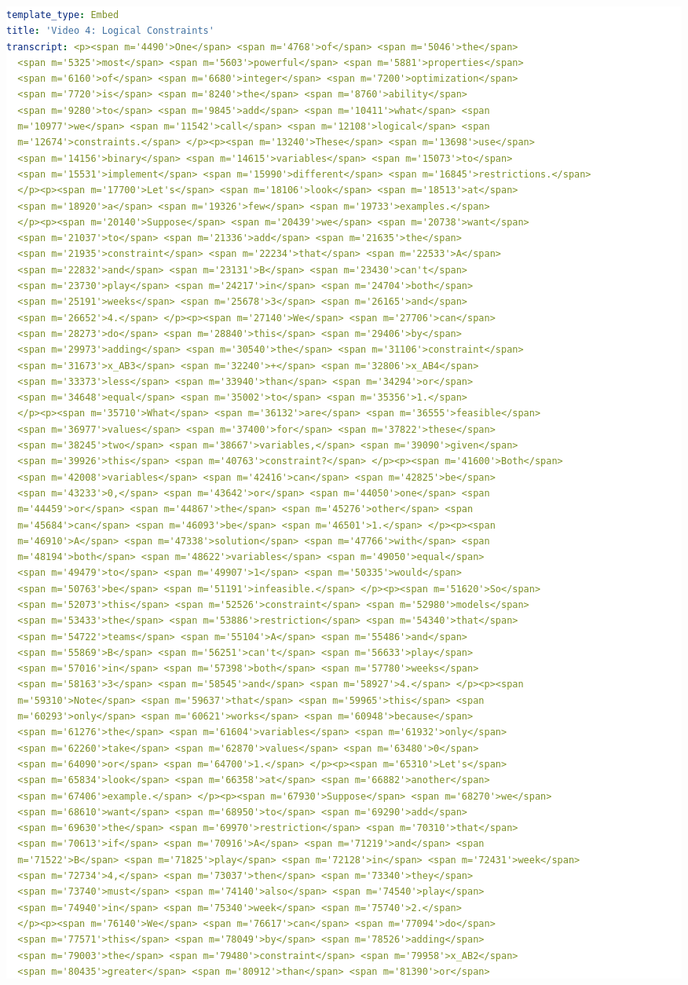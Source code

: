 ```yaml
template_type: Embed
title: 'Video 4: Logical Constraints'
transcript: <p><span m='4490'>One</span> <span m='4768'>of</span> <span m='5046'>the</span>
  <span m='5325'>most</span> <span m='5603'>powerful</span> <span m='5881'>properties</span>
  <span m='6160'>of</span> <span m='6680'>integer</span> <span m='7200'>optimization</span>
  <span m='7720'>is</span> <span m='8240'>the</span> <span m='8760'>ability</span>
  <span m='9280'>to</span> <span m='9845'>add</span> <span m='10411'>what</span> <span
  m='10977'>we</span> <span m='11542'>call</span> <span m='12108'>logical</span> <span
  m='12674'>constraints.</span> </p><p><span m='13240'>These</span> <span m='13698'>use</span>
  <span m='14156'>binary</span> <span m='14615'>variables</span> <span m='15073'>to</span>
  <span m='15531'>implement</span> <span m='15990'>different</span> <span m='16845'>restrictions.</span>
  </p><p><span m='17700'>Let's</span> <span m='18106'>look</span> <span m='18513'>at</span>
  <span m='18920'>a</span> <span m='19326'>few</span> <span m='19733'>examples.</span>
  </p><p><span m='20140'>Suppose</span> <span m='20439'>we</span> <span m='20738'>want</span>
  <span m='21037'>to</span> <span m='21336'>add</span> <span m='21635'>the</span>
  <span m='21935'>constraint</span> <span m='22234'>that</span> <span m='22533'>A</span>
  <span m='22832'>and</span> <span m='23131'>B</span> <span m='23430'>can't</span>
  <span m='23730'>play</span> <span m='24217'>in</span> <span m='24704'>both</span>
  <span m='25191'>weeks</span> <span m='25678'>3</span> <span m='26165'>and</span>
  <span m='26652'>4.</span> </p><p><span m='27140'>We</span> <span m='27706'>can</span>
  <span m='28273'>do</span> <span m='28840'>this</span> <span m='29406'>by</span>
  <span m='29973'>adding</span> <span m='30540'>the</span> <span m='31106'>constraint</span>
  <span m='31673'>x_AB3</span> <span m='32240'>+</span> <span m='32806'>x_AB4</span>
  <span m='33373'>less</span> <span m='33940'>than</span> <span m='34294'>or</span>
  <span m='34648'>equal</span> <span m='35002'>to</span> <span m='35356'>1.</span>
  </p><p><span m='35710'>What</span> <span m='36132'>are</span> <span m='36555'>feasible</span>
  <span m='36977'>values</span> <span m='37400'>for</span> <span m='37822'>these</span>
  <span m='38245'>two</span> <span m='38667'>variables,</span> <span m='39090'>given</span>
  <span m='39926'>this</span> <span m='40763'>constraint?</span> </p><p><span m='41600'>Both</span>
  <span m='42008'>variables</span> <span m='42416'>can</span> <span m='42825'>be</span>
  <span m='43233'>0,</span> <span m='43642'>or</span> <span m='44050'>one</span> <span
  m='44459'>or</span> <span m='44867'>the</span> <span m='45276'>other</span> <span
  m='45684'>can</span> <span m='46093'>be</span> <span m='46501'>1.</span> </p><p><span
  m='46910'>A</span> <span m='47338'>solution</span> <span m='47766'>with</span> <span
  m='48194'>both</span> <span m='48622'>variables</span> <span m='49050'>equal</span>
  <span m='49479'>to</span> <span m='49907'>1</span> <span m='50335'>would</span>
  <span m='50763'>be</span> <span m='51191'>infeasible.</span> </p><p><span m='51620'>So</span>
  <span m='52073'>this</span> <span m='52526'>constraint</span> <span m='52980'>models</span>
  <span m='53433'>the</span> <span m='53886'>restriction</span> <span m='54340'>that</span>
  <span m='54722'>teams</span> <span m='55104'>A</span> <span m='55486'>and</span>
  <span m='55869'>B</span> <span m='56251'>can't</span> <span m='56633'>play</span>
  <span m='57016'>in</span> <span m='57398'>both</span> <span m='57780'>weeks</span>
  <span m='58163'>3</span> <span m='58545'>and</span> <span m='58927'>4.</span> </p><p><span
  m='59310'>Note</span> <span m='59637'>that</span> <span m='59965'>this</span> <span
  m='60293'>only</span> <span m='60621'>works</span> <span m='60948'>because</span>
  <span m='61276'>the</span> <span m='61604'>variables</span> <span m='61932'>only</span>
  <span m='62260'>take</span> <span m='62870'>values</span> <span m='63480'>0</span>
  <span m='64090'>or</span> <span m='64700'>1.</span> </p><p><span m='65310'>Let's</span>
  <span m='65834'>look</span> <span m='66358'>at</span> <span m='66882'>another</span>
  <span m='67406'>example.</span> </p><p><span m='67930'>Suppose</span> <span m='68270'>we</span>
  <span m='68610'>want</span> <span m='68950'>to</span> <span m='69290'>add</span>
  <span m='69630'>the</span> <span m='69970'>restriction</span> <span m='70310'>that</span>
  <span m='70613'>if</span> <span m='70916'>A</span> <span m='71219'>and</span> <span
  m='71522'>B</span> <span m='71825'>play</span> <span m='72128'>in</span> <span m='72431'>week</span>
  <span m='72734'>4,</span> <span m='73037'>then</span> <span m='73340'>they</span>
  <span m='73740'>must</span> <span m='74140'>also</span> <span m='74540'>play</span>
  <span m='74940'>in</span> <span m='75340'>week</span> <span m='75740'>2.</span>
  </p><p><span m='76140'>We</span> <span m='76617'>can</span> <span m='77094'>do</span>
  <span m='77571'>this</span> <span m='78049'>by</span> <span m='78526'>adding</span>
  <span m='79003'>the</span> <span m='79480'>constraint</span> <span m='79958'>x_AB2</span>
  <span m='80435'>greater</span> <span m='80912'>than</span> <span m='81390'>or</span>
```